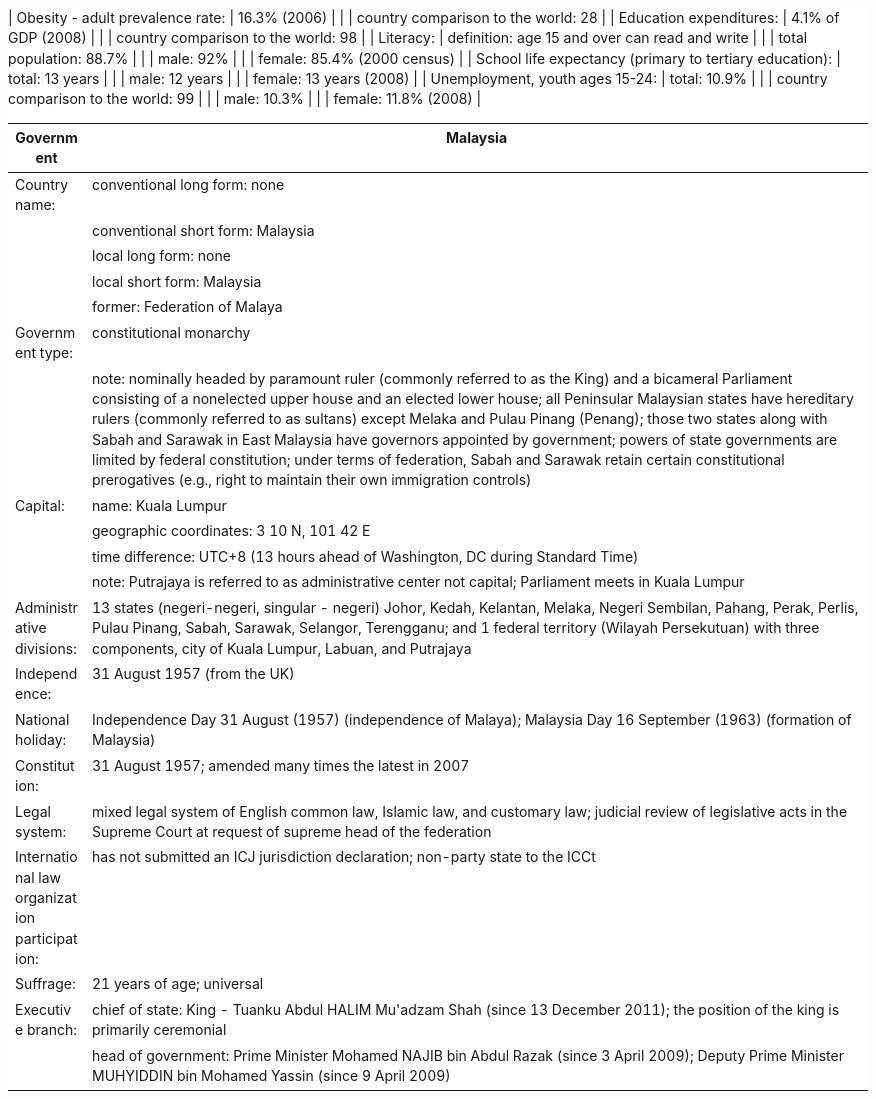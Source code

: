 | Obesity - adult prevalence rate: | 16.3% (2006) |
| | country comparison to the world: 28 |
| Education expenditures: | 4.1% of GDP (2008) |
| | country comparison to the world: 98 |
| Literacy: | definition: age 15 and over can read and write |
| | total population: 88.7% |
| | male: 92% |
| | female: 85.4% (2000 census) |
| School life expectancy (primary to tertiary education): | total: 13 years |
| | male: 12 years |
| | female: 13 years (2008) |
| Unemployment, youth ages 15-24: | total: 10.9% |
| | country comparison to the world: 99 |
| | male: 10.3% |
| | female: 11.8% (2008) |


| Government | Malaysia |
| --- | --- |
| Country name: | conventional long form: none |
| | conventional short form: Malaysia |
| | local long form: none |
| | local short form: Malaysia |
| | former: Federation of Malaya |
| Government type: | constitutional monarchy |
| | note: nominally headed by paramount ruler (commonly referred to as the King) and a bicameral Parliament consisting of a nonelected upper house and an elected lower house; all Peninsular Malaysian states have hereditary rulers (commonly referred to as sultans) except Melaka and Pulau Pinang (Penang); those two states along with Sabah and Sarawak in East Malaysia have governors appointed by government; powers of state governments are limited by federal constitution; under terms of federation, Sabah and Sarawak retain certain constitutional prerogatives (e.g., right to maintain their own immigration controls) |
| Capital: | name: Kuala Lumpur |
| | geographic coordinates: 3 10 N, 101 42 E |
| | time difference: UTC+8 (13 hours ahead of Washington, DC during Standard Time) |
| | note: Putrajaya is referred to as administrative center not capital; Parliament meets in Kuala Lumpur |
| Administrative divisions: | 13 states (negeri-negeri, singular - negeri) Johor, Kedah, Kelantan, Melaka, Negeri Sembilan, Pahang, Perak, Perlis, Pulau Pinang, Sabah, Sarawak, Selangor, Terengganu; and 1 federal territory (Wilayah Persekutuan) with three components, city of Kuala Lumpur, Labuan, and Putrajaya |
| Independence: | 31 August 1957 (from the UK) |
| National holiday: | Independence Day 31 August (1957) (independence of Malaya); Malaysia Day 16 September (1963) (formation of Malaysia) |
| Constitution: | 31 August 1957; amended many times the latest in 2007 |
| Legal system: | mixed legal system of English common law, Islamic law, and customary law; judicial review of legislative acts in the Supreme Court at request of supreme head of the federation |
| International law organization participation: | has not submitted an ICJ jurisdiction declaration; non-party state to the ICCt |
| Suffrage: | 21 years of age; universal |
| Executive branch: | chief of state: King - Tuanku Abdul HALIM Mu'adzam Shah (since 13 December 2011); the position of the king is primarily ceremonial |
| | head of government: Prime Minister Mohamed NAJIB bin Abdul Razak (since 3 April 2009); Deputy Prime Minister MUHYIDDIN bin Mohamed Yassin (since 9 April 2009) |